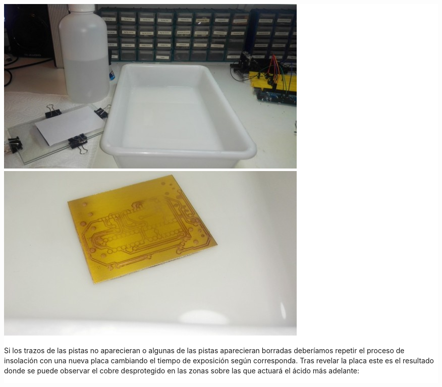 <a href="/assets/2018-07-08-diy-construir-pcb-a-doble-cara-con-solder-mask/Insolacion_proceso_01.jpg"><img src="/assets/2018-07-08-diy-construir-pcb-a-doble-cara-con-solder-mask/Insolacion_proceso_01-580x326.jpg" alt="Insolacion_proceso_01" width="580" height="326" /></a> <a href="/assets/2018-07-08-diy-construir-pcb-a-doble-cara-con-solder-mask/Insolacion_proceso_02.jpg"><img src="/assets/2018-07-08-diy-construir-pcb-a-doble-cara-con-solder-mask/Insolacion_proceso_02-580x326.jpg" alt="Insolacion_proceso_02" width="580" height="326" /></a>
</div>

Si los trazos de las pistas no aparecieran o algunas de las pistas aparecieran borradas deberíamos repetir el proceso de insolación con una nueva placa cambiando el tiempo de exposición según corresponda. Tras revelar la placa este es el resultado donde se puede observar el cobre desprotegido en las zonas sobre las que actuará el ácido más adelante:
<table>
<tbody>
<tr>